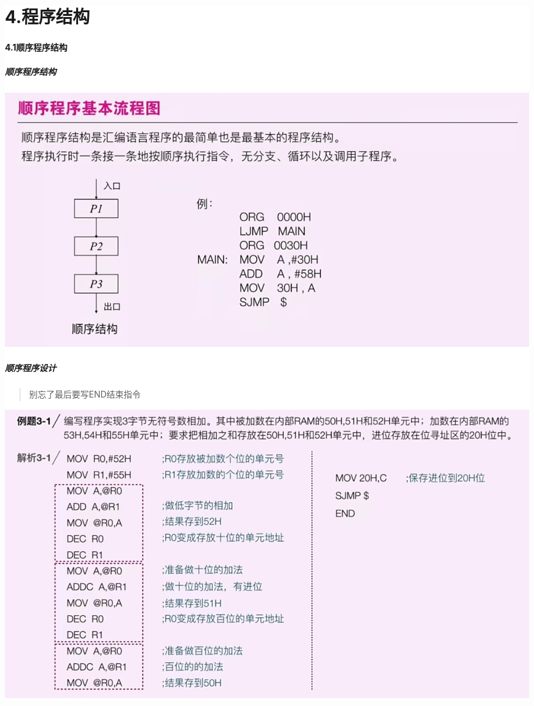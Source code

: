 # 4.程序结构

#### 4.1顺序程序结构

##### 顺序程序结构

![image-20210612201256717](https://github.com/honue/AT89C51_Learning/blob/main/pic/image-20210612201256717.png)

##### 顺序程序设计

>   别忘了最后要写END结束指令

![image-20210612202337610](https://github.com/honue/AT89C51_Learning/blob/main/pic/image-20210612202337610.png)
